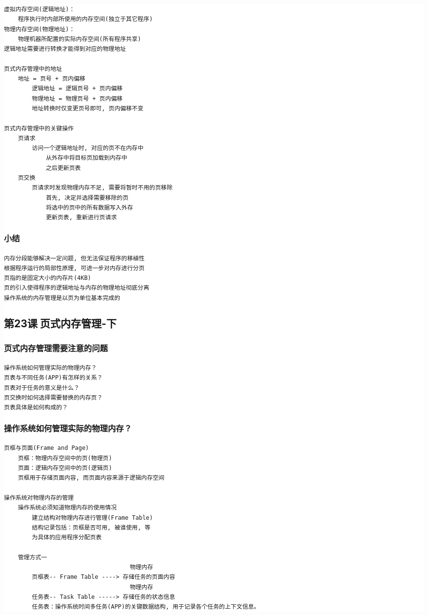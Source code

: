     虚拟内存空间(逻辑地址)：
        程序执行时内部所使用的内存空间(独立于其它程序)
    物理内存空间(物理地址)：
        物理机器所配置的实际内存空间(所有程序共享)
    逻辑地址需要进行转换才能得到对应的物理地址
    
    页式内存管理中的地址
        地址 = 页号 + 页内偏移
            逻辑地址 = 逻辑页号 + 页内偏移
            物理地址 = 物理页号 + 页内偏移
            地址转换时仅变更页号即可, 页内偏移不变
            
    页式内存管理中的关键操作
        页请求
            访问一个逻辑地址时, 对应的页不在内存中
                从外存中将目标页加载到内存中
                之后更新页表
        页交换
            页请求时发现物理内存不足, 需要将暂时不用的页移除
                首先, 决定并选择需要移除的页
                将选中的页中的所有数据写入外存
                更新页表, 重新进行页请求
                
### 小结
    内存分段能够解决一定问题, 但无法保证程序的移植性
    根据程序运行的局部性原理, 可进一步对内存进行分页
    页指的是固定大小的内存片(4KB)
    页的引入使得程序的逻辑地址与内存的物理地址彻底分离
    操作系统的内存管理是以页为单位基本完成的
    
## 第23课 页式内存管理-下
### 页式内存管理需要注意的问题
    操作系统如何管理实际的物理内存？
    页表与不同任务(APP)有怎样的关系？
    页表对于任务的意义是什么？
    页交换时如何选择需要替换的内存页？
    页表具体是如何构成的？
    
### 操作系统如何管理实际的物理内存？
    页框与页面(Frame and Page)
        页框：物理内存空间中的页(物理页)
        页面：逻辑内存空间中的页(逻辑页)
        页框用于存储页面内容, 而页面内容来源于逻辑内存空间
            
    操作系统对物理内存的管理
        操作系统必须知道物理内存的使用情况
            建立结构对物理内存进行管理(Frame Table)
            结构记录包括：页框是否可用, 被谁使用, 等
            为具体的应用程序分配页表

        管理方式一
                                        物理内存
            页框表-- Frame Table ----> 存储任务的页面内容
                                        物理内存
            任务表-- Task Table -----> 存储任务的状态信息
            任务表：操作系统时间多任务(APP)的关键数据结构, 用于记录各个任务的上下文信息。
                